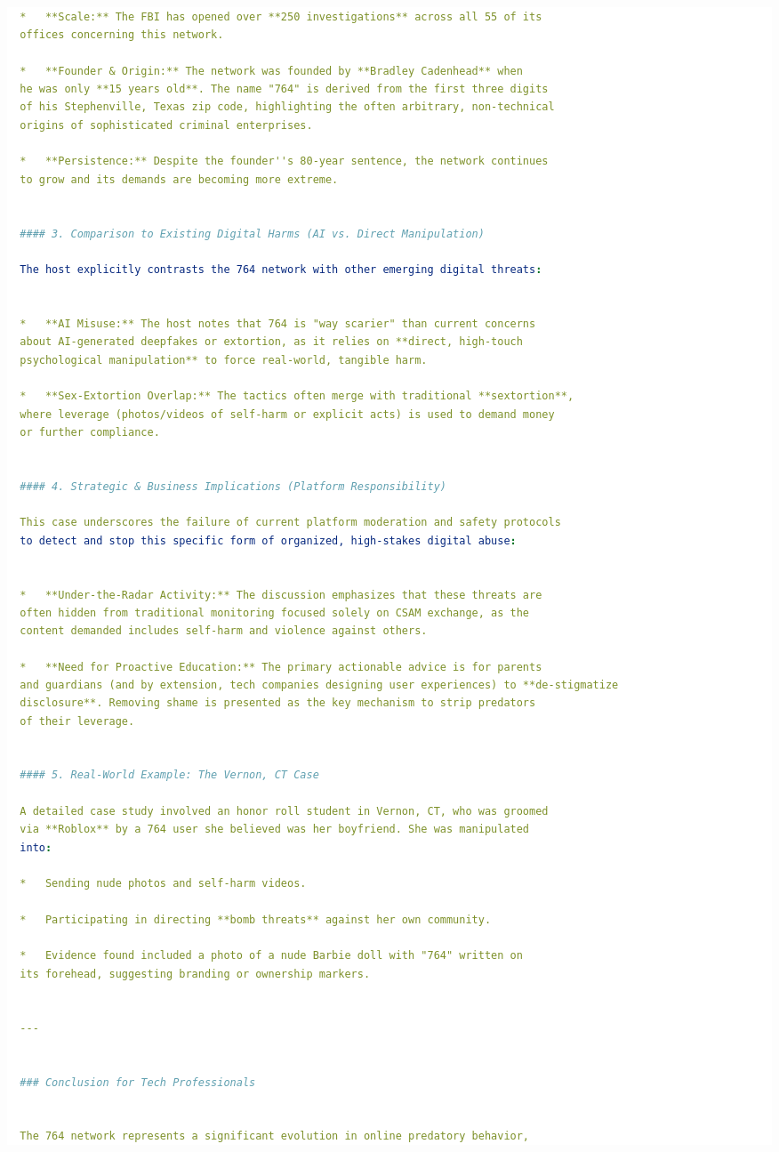 ```yaml
  *   **Scale:** The FBI has opened over **250 investigations** across all 55 of its
  offices concerning this network.

  *   **Founder & Origin:** The network was founded by **Bradley Cadenhead** when
  he was only **15 years old**. The name "764" is derived from the first three digits
  of his Stephenville, Texas zip code, highlighting the often arbitrary, non-technical
  origins of sophisticated criminal enterprises.

  *   **Persistence:** Despite the founder''s 80-year sentence, the network continues
  to grow and its demands are becoming more extreme.


  #### 3. Comparison to Existing Digital Harms (AI vs. Direct Manipulation)

  The host explicitly contrasts the 764 network with other emerging digital threats:


  *   **AI Misuse:** The host notes that 764 is "way scarier" than current concerns
  about AI-generated deepfakes or extortion, as it relies on **direct, high-touch
  psychological manipulation** to force real-world, tangible harm.

  *   **Sex-Extortion Overlap:** The tactics often merge with traditional **sextortion**,
  where leverage (photos/videos of self-harm or explicit acts) is used to demand money
  or further compliance.


  #### 4. Strategic & Business Implications (Platform Responsibility)

  This case underscores the failure of current platform moderation and safety protocols
  to detect and stop this specific form of organized, high-stakes digital abuse:


  *   **Under-the-Radar Activity:** The discussion emphasizes that these threats are
  often hidden from traditional monitoring focused solely on CSAM exchange, as the
  content demanded includes self-harm and violence against others.

  *   **Need for Proactive Education:** The primary actionable advice is for parents
  and guardians (and by extension, tech companies designing user experiences) to **de-stigmatize
  disclosure**. Removing shame is presented as the key mechanism to strip predators
  of their leverage.


  #### 5. Real-World Example: The Vernon, CT Case

  A detailed case study involved an honor roll student in Vernon, CT, who was groomed
  via **Roblox** by a 764 user she believed was her boyfriend. She was manipulated
  into:

  *   Sending nude photos and self-harm videos.

  *   Participating in directing **bomb threats** against her own community.

  *   Evidence found included a photo of a nude Barbie doll with "764" written on
  its forehead, suggesting branding or ownership markers.


  ---


  ### Conclusion for Tech Professionals


  The 764 network represents a significant evolution in online predatory behavior,
```